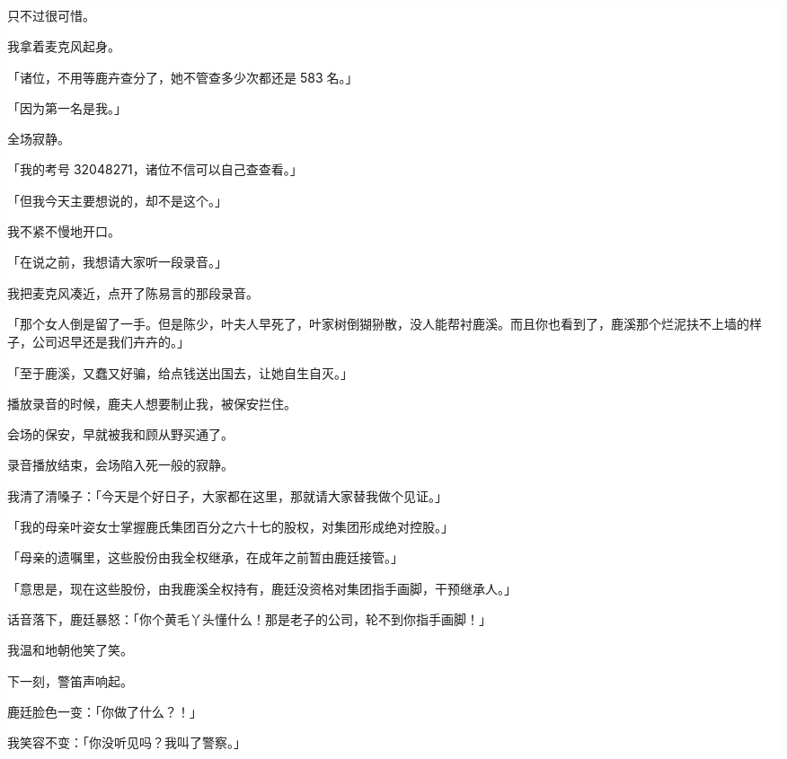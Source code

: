 
只不过很可惜。


我拿着麦克风起身。


「诸位，不用等鹿卉查分了，她不管查多少次都还是 583 名。」


「因为第一名是我。」


全场寂静。


「我的考号 32048271，诸位不信可以自己查查看。」


「但我今天主要想说的，却不是这个。」


我不紧不慢地开口。


「在说之前，我想请大家听一段录音。」


我把麦克风凑近，点开了陈易言的那段录音。


「那个女人倒是留了一手。但是陈少，叶夫人早死了，叶家树倒猢狲散，没人能帮衬鹿溪。而且你也看到了，鹿溪那个烂泥扶不上墙的样子，公司迟早还是我们卉卉的。」


「至于鹿溪，又蠢又好骗，给点钱送出国去，让她自生自灭。」


播放录音的时候，鹿夫人想要制止我，被保安拦住。


会场的保安，早就被我和顾从野买通了。


录音播放结束，会场陷入死一般的寂静。


我清了清嗓子：「今天是个好日子，大家都在这里，那就请大家替我做个见证。」


「我的母亲叶姿女士掌握鹿氏集团百分之六十七的股权，对集团形成绝对控股。」


「母亲的遗嘱里，这些股份由我全权继承，在成年之前暂由鹿廷接管。」


「意思是，现在这些股份，由我鹿溪全权持有，鹿廷没资格对集团指手画脚，干预继承人。」


话音落下，鹿廷暴怒：「你个黄毛丫头懂什么！那是老子的公司，轮不到你指手画脚！」


我温和地朝他笑了笑。


下一刻，警笛声响起。


鹿廷脸色一变：「你做了什么？！」


我笑容不变：「你没听见吗？我叫了警察。」

